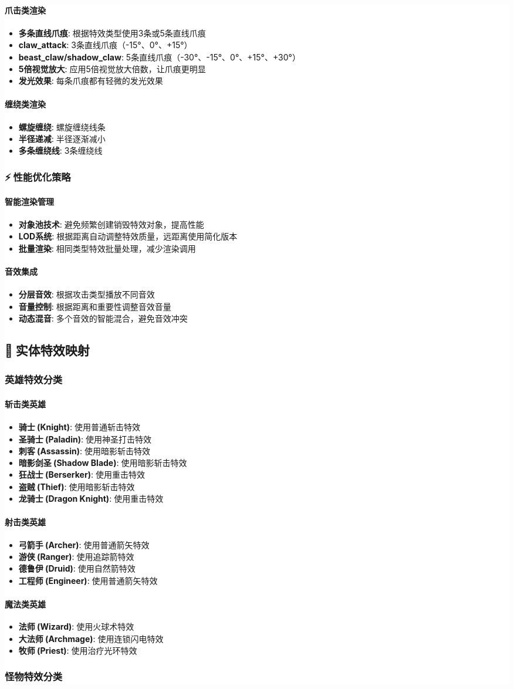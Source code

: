 #### 爪击类渲染
- **多条直线爪痕**: 根据特效类型使用3条或5条直线爪痕
- **claw_attack**: 3条直线爪痕（-15°、0°、+15°）
- **beast_claw/shadow_claw**: 5条直线爪痕（-30°、-15°、0°、+15°、+30°）
- **5倍视觉放大**: 应用5倍视觉放大倍数，让爪痕更明显
- **发光效果**: 每条爪痕都有轻微的发光效果

#### 缠绕类渲染
- **螺旋缠绕**: 螺旋缠绕线条
- **半径递减**: 半径逐渐减小
- **多条缠绕线**: 3条缠绕线

### ⚡ 性能优化策略

#### 智能渲染管理
- **对象池技术**: 避免频繁创建销毁特效对象，提高性能
- **LOD系统**: 根据距离自动调整特效质量，远距离使用简化版本
- **批量渲染**: 相同类型特效批量处理，减少渲染调用

#### 音效集成
- **分层音效**: 根据攻击类型播放不同音效
- **音量控制**: 根据距离和重要性调整音效音量
- **动态混音**: 多个音效的智能混合，避免音效冲突

## 🎯 实体特效映射

### 英雄特效分类

#### 斩击类英雄
- **骑士 (Knight)**: 使用普通斩击特效
- **圣骑士 (Paladin)**: 使用神圣打击特效
- **刺客 (Assassin)**: 使用暗影斩击特效
- **暗影剑圣 (Shadow Blade)**: 使用暗影斩击特效
- **狂战士 (Berserker)**: 使用重击特效
- **盗贼 (Thief)**: 使用暗影斩击特效
- **龙骑士 (Dragon Knight)**: 使用重击特效

#### 射击类英雄
- **弓箭手 (Archer)**: 使用普通箭矢特效
- **游侠 (Ranger)**: 使用追踪箭特效
- **德鲁伊 (Druid)**: 使用自然箭特效
- **工程师 (Engineer)**: 使用普通箭矢特效

#### 魔法类英雄
- **法师 (Wizard)**: 使用火球术特效
- **大法师 (Archmage)**: 使用连锁闪电特效
- **牧师 (Priest)**: 使用治疗光环特效

### 怪物特效分类

